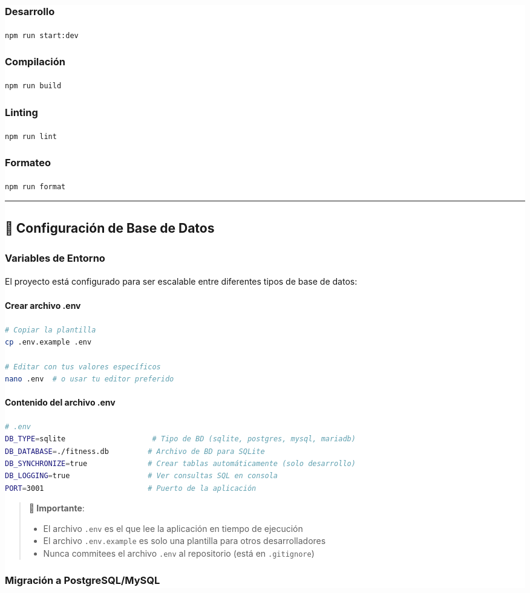 ### Desarrollo
```bash
npm run start:dev
```

### Compilación
```bash
npm run build
```

### Linting
```bash
npm run lint
```

### Formateo
```bash
npm run format
```

---

## 🔧 Configuración de Base de Datos

### Variables de Entorno

El proyecto está configurado para ser escalable entre diferentes tipos de base de datos:

#### **Crear archivo .env**
```bash
# Copiar la plantilla
cp .env.example .env

# Editar con tus valores específicos
nano .env  # o usar tu editor preferido
```

#### **Contenido del archivo .env**
```bash
# .env
DB_TYPE=sqlite                    # Tipo de BD (sqlite, postgres, mysql, mariadb)
DB_DATABASE=./fitness.db         # Archivo de BD para SQLite
DB_SYNCHRONIZE=true              # Crear tablas automáticamente (solo desarrollo)
DB_LOGGING=true                  # Ver consultas SQL en consola
PORT=3001                        # Puerto de la aplicación
```

> **📌 Importante**: 
> - El archivo `.env` es el que lee la aplicación en tiempo de ejecución
> - El archivo `.env.example` es solo una plantilla para otros desarrolladores
> - Nunca commitees el archivo `.env` al repositorio (está en `.gitignore`)

### Migración a PostgreSQL/MySQL

